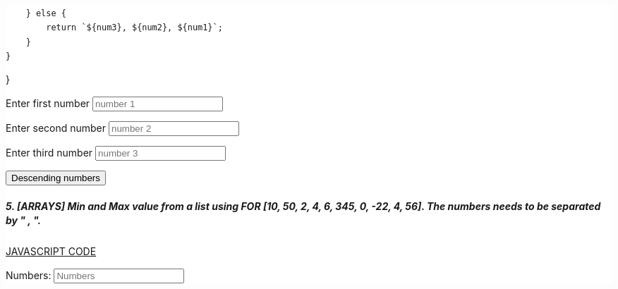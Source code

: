         } else {
            return `${num3}, ${num2}, ${num1}`;
        }
    }
}
</xmp>

<div class="p-3">
<label class="form-label" for="descending-number1-input">Enter first number</label>
<input class="form-control" type="text" id="descending-number1-input" placeholder="number 1">

<label class="form-label" for="descending-number2-input">Enter second number</label>
<input class="form-control" type="text" id="descending-number2-input" placeholder="number 2">

<label class="form-label" for="descending-number3-input">Enter third number</label>
<input class="form-control" type="text" id="descending-number3-input" placeholder="number 3"></div>
<div class="p-3">
<button id="descending-numbers-button" class="btn btn-secondary">
    Descending numbers
</button>
</div>
<div id="descending-numbers-container" class="p-3"></div>
</div>


<div class="container rounded-3 mt-3 p-5">
<div class="p-3">
<h5>
    5. [ARRAYS] Min and Max value from a list using FOR [10, 50, 2, 4, 6, 345, 0, -22, 4, 56]. The numbers needs to
    be separated by " , ".
</h5>
</div>

<p>
<a class="toggle toggle-a5" href="#example-a5">JAVASCRIPT CODE</a>
</p>

<xmp class="toggle-content-a5" id="example-a5" style="display:none;">
function minMaxNumbers(arr) {
    var maxValue = arr[0];
    var minValue = arr[0];

    for (let i = 0; i < arr.length; i++) {
        if (arr[i] > maxValue) {
            maxValue = arr[i];
        } else if (arr[i] < minValue) {
            minValue = arr[i];
        }
    }

    return `Min value is: ${minValue} and Max value is: ${maxValue}`;
}
</xmp>

<div class="p-3">
<label class="form-label" for="min-max-input">Numbers:</label>
<input class="form-control" type="text" id="min-max-input" placeholder="Numbers">
